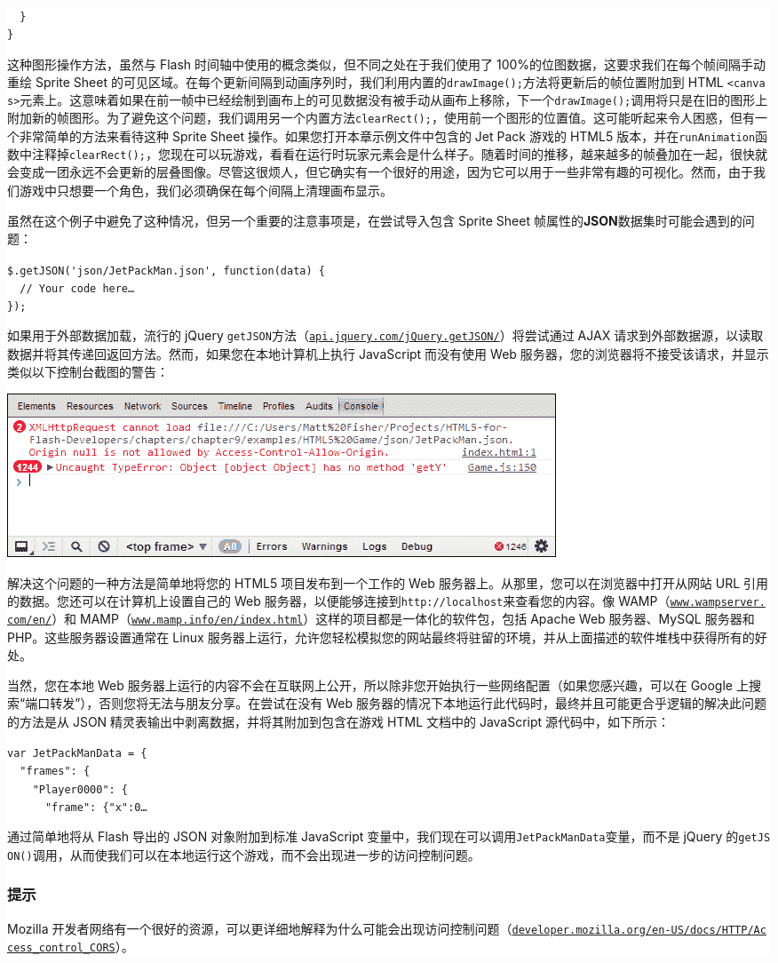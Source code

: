 ```html
  }
}
```

这种图形操作方法，虽然与 Flash 时间轴中使用的概念类似，但不同之处在于我们使用了 100%的位图数据，这要求我们在每个帧间隔手动重绘 Sprite Sheet 的可见区域。在每个更新间隔到动画序列时，我们利用内置的`drawImage();`方法将更新后的帧位置附加到 HTML `<canvas>`元素上。这意味着如果在前一帧中已经绘制到画布上的可见数据没有被手动从画布上移除，下一个`drawImage();`调用将只是在旧的图形上附加新的帧图形。为了避免这个问题，我们调用另一个内置方法`clearRect();`，使用前一个图形的位置值。这可能听起来令人困惑，但有一个非常简单的方法来看待这种 Sprite Sheet 操作。如果您打开本章示例文件中包含的 Jet Pack 游戏的 HTML5 版本，并在`runAnimation`函数中注释掉`clearRect();`，您现在可以玩游戏，看看在运行时玩家元素会是什么样子。随着时间的推移，越来越多的帧叠加在一起，很快就会变成一团永远不会更新的层叠图像。尽管这很烦人，但它确实有一个很好的用途，因为它可以用于一些非常有趣的可视化。然而，由于我们游戏中只想要一个角色，我们必须确保在每个间隔上清理画布显示。

虽然在这个例子中避免了这种情况，但另一个重要的注意事项是，在尝试导入包含 Sprite Sheet 帧属性的**JSON**数据集时可能会遇到的问题：

```html
$.getJSON('json/JetPackMan.json', function(data) { 
  // Your code here…
});
```

如果用于外部数据加载，流行的 jQuery `getJSON`方法（[`api.jquery.com/jQuery.getJSON/`](http://api.jquery.com/jQuery.getJSON/)）将尝试通过 AJAX 请求到外部数据源，以读取数据并将其传递回返回方法。然而，如果您在本地计算机上执行 JavaScript 而没有使用 Web 服务器，您的浏览器将不接受该请求，并显示类似以下控制台截图的警告：

![转换游戏资产](img/3325OT_09_05.jpg)

解决这个问题的一种方法是简单地将您的 HTML5 项目发布到一个工作的 Web 服务器上。从那里，您可以在浏览器中打开从网站 URL 引用的数据。您还可以在计算机上设置自己的 Web 服务器，以便能够连接到`http://localhost`来查看您的内容。像 WAMP（[`www.wampserver.com/en/`](http://www.wampserver.com/en/)）和 MAMP（[`www.mamp.info/en/index.html`](http://www.mamp.info/en/index.html)）这样的项目都是一体化的软件包，包括 Apache Web 服务器、MySQL 服务器和 PHP。这些服务器设置通常在 Linux 服务器上运行，允许您轻松模拟您的网站最终将驻留的环境，并从上面描述的软件堆栈中获得所有的好处。

当然，您在本地 Web 服务器上运行的内容不会在互联网上公开，所以除非您开始执行一些网络配置（如果您感兴趣，可以在 Google 上搜索“端口转发”），否则您将无法与朋友分享。在尝试在没有 Web 服务器的情况下本地运行此代码时，最终并且可能更合乎逻辑的解决此问题的方法是从 JSON 精灵表输出中剥离数据，并将其附加到包含在游戏 HTML 文档中的 JavaScript 源代码中，如下所示：

```html
var JetPackManData = {
  "frames": {
    "Player0000": {
      "frame": {"x":0…
```

通过简单地将从 Flash 导出的 JSON 对象附加到标准 JavaScript 变量中，我们现在可以调用`JetPackManData`变量，而不是 jQuery 的`getJSON()`调用，从而使我们可以在本地运行这个游戏，而不会出现进一步的访问控制问题。

### 提示

Mozilla 开发者网络有一个很好的资源，可以更详细地解释为什么可能会出现访问控制问题（[`developer.mozilla.org/en-US/docs/HTTP/Access_control_CORS`](https://developer.mozilla.org/en-US/docs/HTTP/Access_control_CORS)）。
